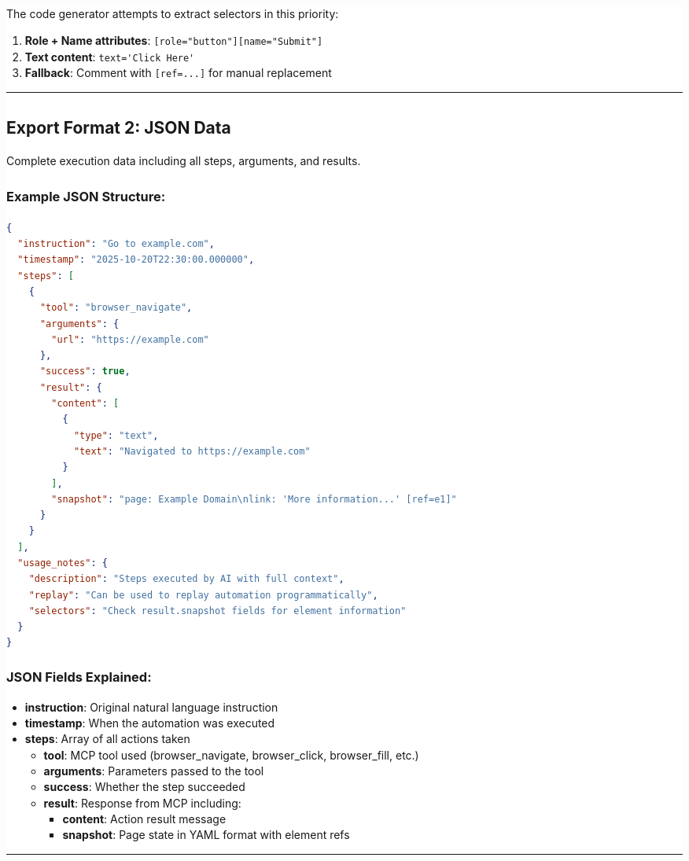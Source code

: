 The code generator attempts to extract selectors in this priority:

1. **Role + Name attributes**: `[role="button"][name="Submit"]`
2. **Text content**: `text='Click Here'`
3. **Fallback**: Comment with `[ref=...]` for manual replacement

---

## Export Format 2: JSON Data

Complete execution data including all steps, arguments, and results.

### Example JSON Structure:

```json
{
  "instruction": "Go to example.com",
  "timestamp": "2025-10-20T22:30:00.000000",
  "steps": [
    {
      "tool": "browser_navigate",
      "arguments": {
        "url": "https://example.com"
      },
      "success": true,
      "result": {
        "content": [
          {
            "type": "text",
            "text": "Navigated to https://example.com"
          }
        ],
        "snapshot": "page: Example Domain\nlink: 'More information...' [ref=e1]"
      }
    }
  ],
  "usage_notes": {
    "description": "Steps executed by AI with full context",
    "replay": "Can be used to replay automation programmatically",
    "selectors": "Check result.snapshot fields for element information"
  }
}
```

### JSON Fields Explained:

- **instruction**: Original natural language instruction
- **timestamp**: When the automation was executed
- **steps**: Array of all actions taken
  - **tool**: MCP tool used (browser_navigate, browser_click, browser_fill, etc.)
  - **arguments**: Parameters passed to the tool
  - **success**: Whether the step succeeded
  - **result**: Response from MCP including:
    - **content**: Action result message
    - **snapshot**: Page state in YAML format with element refs

---